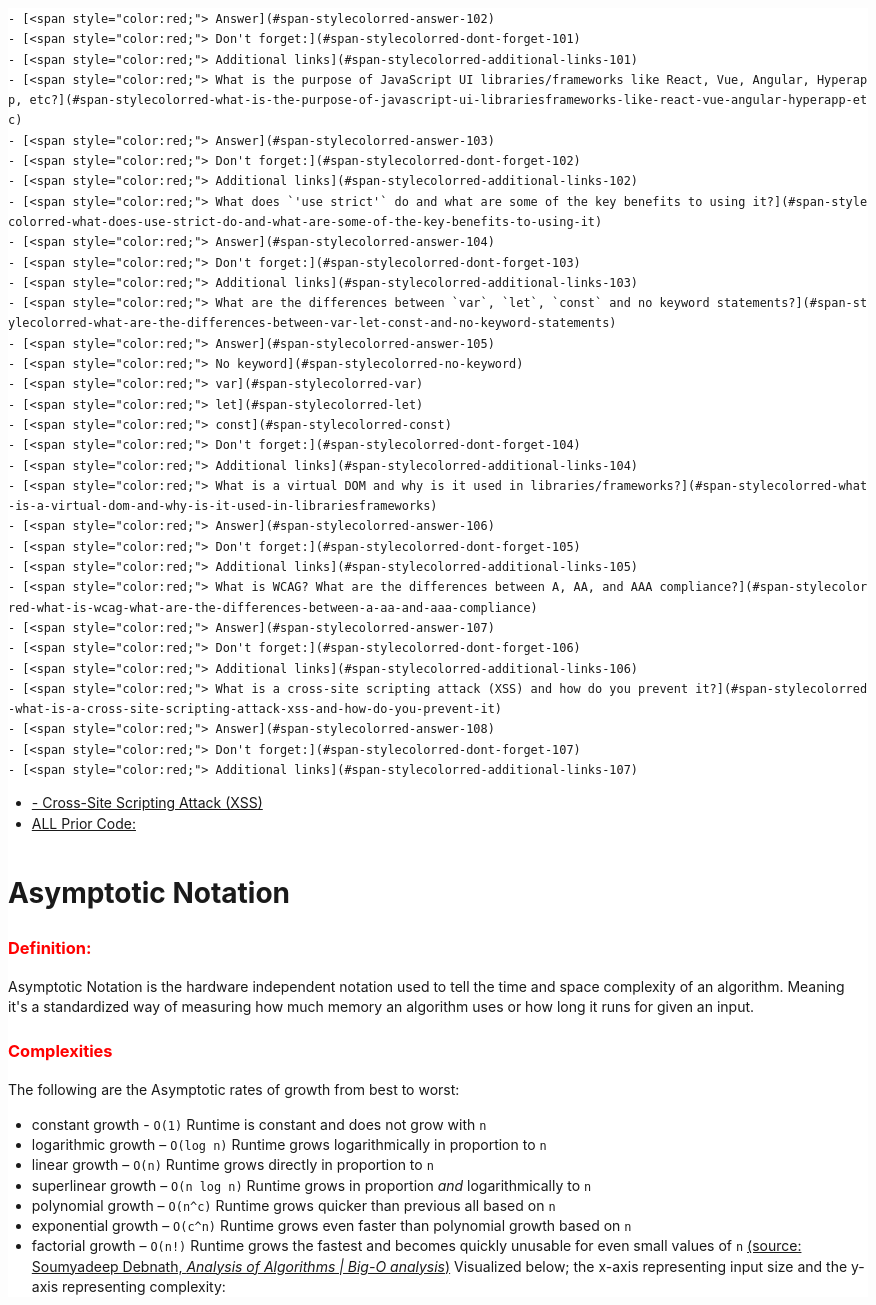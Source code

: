     - [<span style="color:red;"> Answer](#span-stylecolorred-answer-102)
    - [<span style="color:red;"> Don't forget:](#span-stylecolorred-dont-forget-101)
    - [<span style="color:red;"> Additional links](#span-stylecolorred-additional-links-101)
    - [<span style="color:red;"> What is the purpose of JavaScript UI libraries/frameworks like React, Vue, Angular, Hyperapp, etc?](#span-stylecolorred-what-is-the-purpose-of-javascript-ui-librariesframeworks-like-react-vue-angular-hyperapp-etc)
    - [<span style="color:red;"> Answer](#span-stylecolorred-answer-103)
    - [<span style="color:red;"> Don't forget:](#span-stylecolorred-dont-forget-102)
    - [<span style="color:red;"> Additional links](#span-stylecolorred-additional-links-102)
    - [<span style="color:red;"> What does `'use strict'` do and what are some of the key benefits to using it?](#span-stylecolorred-what-does-use-strict-do-and-what-are-some-of-the-key-benefits-to-using-it)
    - [<span style="color:red;"> Answer](#span-stylecolorred-answer-104)
    - [<span style="color:red;"> Don't forget:](#span-stylecolorred-dont-forget-103)
    - [<span style="color:red;"> Additional links](#span-stylecolorred-additional-links-103)
    - [<span style="color:red;"> What are the differences between `var`, `let`, `const` and no keyword statements?](#span-stylecolorred-what-are-the-differences-between-var-let-const-and-no-keyword-statements)
    - [<span style="color:red;"> Answer](#span-stylecolorred-answer-105)
    - [<span style="color:red;"> No keyword](#span-stylecolorred-no-keyword)
    - [<span style="color:red;"> var](#span-stylecolorred-var)
    - [<span style="color:red;"> let](#span-stylecolorred-let)
    - [<span style="color:red;"> const](#span-stylecolorred-const)
    - [<span style="color:red;"> Don't forget:](#span-stylecolorred-dont-forget-104)
    - [<span style="color:red;"> Additional links](#span-stylecolorred-additional-links-104)
    - [<span style="color:red;"> What is a virtual DOM and why is it used in libraries/frameworks?](#span-stylecolorred-what-is-a-virtual-dom-and-why-is-it-used-in-librariesframeworks)
    - [<span style="color:red;"> Answer](#span-stylecolorred-answer-106)
    - [<span style="color:red;"> Don't forget:](#span-stylecolorred-dont-forget-105)
    - [<span style="color:red;"> Additional links](#span-stylecolorred-additional-links-105)
    - [<span style="color:red;"> What is WCAG? What are the differences between A, AA, and AAA compliance?](#span-stylecolorred-what-is-wcag-what-are-the-differences-between-a-aa-and-aaa-compliance)
    - [<span style="color:red;"> Answer](#span-stylecolorred-answer-107)
    - [<span style="color:red;"> Don't forget:](#span-stylecolorred-dont-forget-106)
    - [<span style="color:red;"> Additional links](#span-stylecolorred-additional-links-106)
    - [<span style="color:red;"> What is a cross-site scripting attack (XSS) and how do you prevent it?](#span-stylecolorred-what-is-a-cross-site-scripting-attack-xss-and-how-do-you-prevent-it)
    - [<span style="color:red;"> Answer](#span-stylecolorred-answer-108)
    - [<span style="color:red;"> Don't forget:](#span-stylecolorred-dont-forget-107)
    - [<span style="color:red;"> Additional links](#span-stylecolorred-additional-links-107)
  - [-   Cross-Site Scripting Attack (XSS)](#----cross-site-scripting-attack-xss)
- [ALL Prior Code:](#all-prior-code)
# <a id="asymptotic-notation"></a>Asymptotic Notation
###   <span style="color:red;"> Definition:
Asymptotic Notation is the hardware independent notation used to tell the time and space complexity of an algorithm. Meaning it's a standardized way of measuring how much memory an algorithm uses or how long it runs for given an input.
###   <span style="color:red;"> Complexities
The following are the Asymptotic rates of growth from best to worst:
- constant growth - ``O(1)`` Runtime is constant and does not grow with `n`
- logarithmic growth – ``O(log n)`` Runtime grows logarithmically in proportion to `n`
- linear growth – ``O(n)`` Runtime grows directly in proportion to `n`
- superlinear growth – ``O(n log n)`` Runtime grows in proportion _and_ logarithmically to `n`
- polynomial growth – `O(n^c)` Runtime grows quicker than previous all based on `n`
- exponential growth – `O(c^n)` Runtime grows even faster than polynomial growth based on `n`
- factorial growth – `O(n!)` Runtime grows the fastest and becomes quickly unusable for even
small values of `n`
[(source: Soumyadeep Debnath, _Analysis of Algorithms | Big-O analysis_)](https://www.geeksforgeeks.org/analysis-algorithms-big-o-analysis/)
Visualized below; the x-axis representing input size and the y-axis representing complexity: